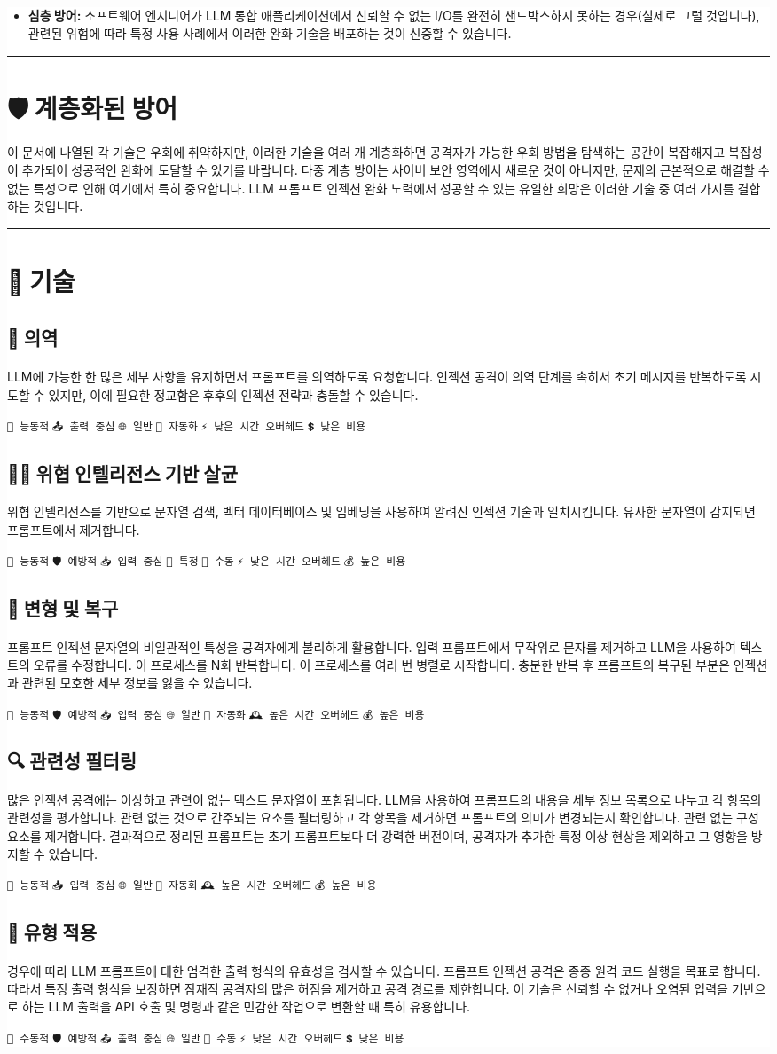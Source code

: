 - **심층 방어:** 소프트웨어 엔지니어가 LLM 통합 애플리케이션에서 신뢰할 수 없는 I/O를 완전히 샌드박스하지 못하는 경우(실제로 그럴 것입니다), 관련된 위험에 따라 특정 사용 사례에서 이러한 완화 기술을 배포하는 것이 신중할 수 있습니다.


---

# 🛡️ 계층화된 방어

이 문서에 나열된 각 기술은 우회에 취약하지만, 이러한 기술을 여러 개 계층화하면 공격자가 가능한 우회 방법을 탐색하는 공간이 복잡해지고 복잡성이 추가되어 성공적인 완화에 도달할 수 있기를 바랍니다. 다중 계층 방어는 사이버 보안 영역에서 새로운 것이 아니지만, 문제의 근본적으로 해결할 수 없는 특성으로 인해 여기에서 특히 중요합니다. LLM 프롬프트 인젝션 완화 노력에서 성공할 수 있는 유일한 희망은 이러한 기술 중 여러 가지를 결합하는 것입니다.

---

# 📘 기술

## 💬 의역
LLM에 가능한 한 많은 세부 사항을 유지하면서 프롬프트를 의역하도록 요청합니다. 인젝션 공격이 의역 단계를 속히서 초기 메시지를 반복하도록 시도할 수 있지만, 이에 필요한 정교함은 후후의 인젝션 전략과 충돌할 수 있습니다.

`🔁 능동적` `📤 출력 중심` `🌐 일반` `🤖 자동화` `⚡ 낮은 시간 오버헤드` `💲 낮은 비용`


## 🕵️‍♂️ 위협 인텔리전스 기반 살균
위협 인텔리전스를 기반으로 문자열 검색, 벡터 데이터베이스 및 임베딩을 사용하여 알려진 인젝션 기술과 일치시킵니다. 유사한 문자열이 감지되면 프롬프트에서 제거합니다.

`🔁 능동적` `🛡️ 예방적` `📥 입력 중심` `🔬 특정` `👥 수동` `⚡ 낮은 시간 오버헤드` `💰 높은 비용`


## 🧬 변형 및 복구
프롬프트 인젝션 문자열의 비일관적인 특성을 공격자에게 불리하게 활용합니다. 입력 프롬프트에서 무작위로 문자를 제거하고 LLM을 사용하여 텍스트의 오류를 수정합니다. 이 프로세스를 N회 반복합니다. 이 프로세스를 여러 번 병렬로 시작합니다. 충분한 반복 후 프롬프트의 복구된 부분은 인젝션과 관련된 모호한 세부 정보를 잃을 수 있습니다.

`🔁 능동적` `🛡️ 예방적` `📥 입력 중심` `🌐 일반` `🤖 자동화` `🕰️ 높은 시간 오버헤드` `💰 높은 비용`


## 🔍 관련성 필터링
많은 인젝션 공격에는 이상하고 관련이 없는 텍스트 문자열이 포함됩니다. LLM을 사용하여 프롬프트의 내용을 세부 정보 목록으로 나누고 각 항목의 관련성을 평가합니다. 관련 없는 것으로 간주되는 요소를 필터링하고 각 항목을 제거하면 프롬프트의 의미가 변경되는지 확인합니다. 관련 없는 구성 요소를 제거합니다. 결과적으로 정리된 프롬프트는 초기 프롬프트보다 더 강력한 버전이며, 공격자가 추가한 특정 이상 현상을 제외하고 그 영향을 방지할 수 있습니다.

`🔁 능동적` `📥 입력 중심` `🌐 일반` `🤖 자동화` `🕰️ 높은 시간 오버헤드` `💰 높은 비용`


## 🚧 유형 적용
경우에 따라 LLM 프롬프트에 대한 엄격한 출력 형식의 유효성을 검사할 수 있습니다. 프롬프트 인젝션 공격은 종종 원격 코드 실행을 목표로 합니다. 따라서 특정 출력 형식을 보장하면 잠재적 공격자의 많은 허점을 제거하고 공격 경로를 제한합니다. 이 기술은 신뢰할 수 없거나 오염된 입력을 기반으로 하는 LLM 출력을 API 호출 및 명령과 같은 민감한 작업으로 변환할 때 특히 유용합니다.

`🚦 수동적` `🛡️ 예방적` `📤 출력 중심` `🌐 일반` `👥 수동` `⚡ 낮은 시간 오버헤드` `💲 낮은 비용`
